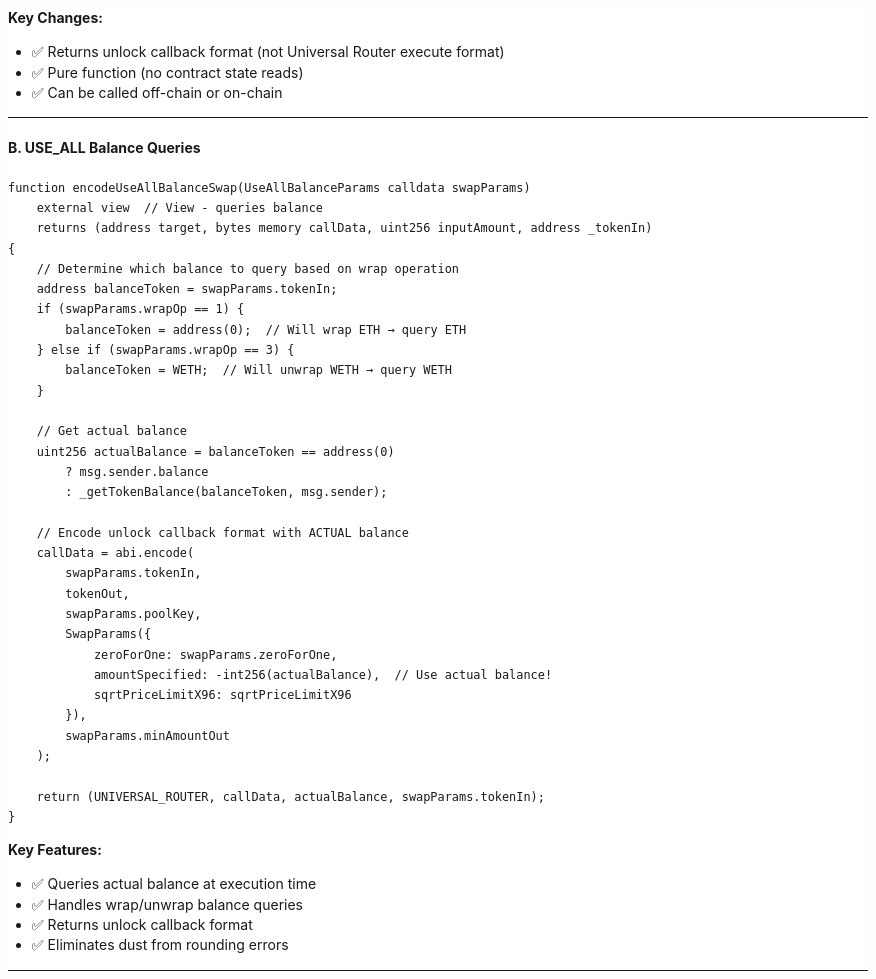 ```solidity
```

**Key Changes:**
- ✅ Returns unlock callback format (not Universal Router execute format)
- ✅ Pure function (no contract state reads)
- ✅ Can be called off-chain or on-chain

---

#### B. USE_ALL Balance Queries

```solidity
function encodeUseAllBalanceSwap(UseAllBalanceParams calldata swapParams)
    external view  // View - queries balance
    returns (address target, bytes memory callData, uint256 inputAmount, address _tokenIn)
{
    // Determine which balance to query based on wrap operation
    address balanceToken = swapParams.tokenIn;
    if (swapParams.wrapOp == 1) {
        balanceToken = address(0);  // Will wrap ETH → query ETH
    } else if (swapParams.wrapOp == 3) {
        balanceToken = WETH;  // Will unwrap WETH → query WETH
    }

    // Get actual balance
    uint256 actualBalance = balanceToken == address(0)
        ? msg.sender.balance
        : _getTokenBalance(balanceToken, msg.sender);

    // Encode unlock callback format with ACTUAL balance
    callData = abi.encode(
        swapParams.tokenIn,
        tokenOut,
        swapParams.poolKey,
        SwapParams({
            zeroForOne: swapParams.zeroForOne,
            amountSpecified: -int256(actualBalance),  // Use actual balance!
            sqrtPriceLimitX96: sqrtPriceLimitX96
        }),
        swapParams.minAmountOut
    );

    return (UNIVERSAL_ROUTER, callData, actualBalance, swapParams.tokenIn);
}
```

**Key Features:**
- ✅ Queries actual balance at execution time
- ✅ Handles wrap/unwrap balance queries
- ✅ Returns unlock callback format
- ✅ Eliminates dust from rounding errors

---
